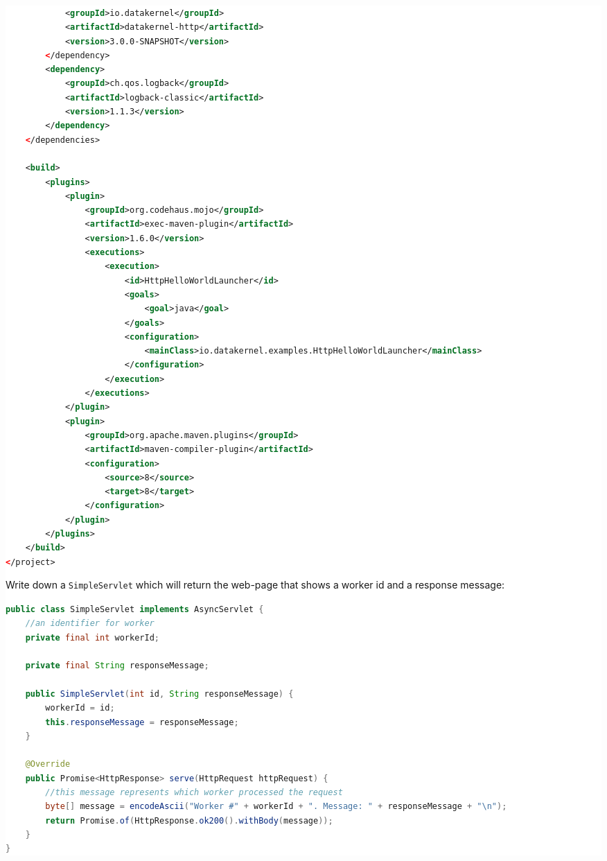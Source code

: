 ```xml
            <groupId>io.datakernel</groupId>
            <artifactId>datakernel-http</artifactId>
            <version>3.0.0-SNAPSHOT</version>
        </dependency>
        <dependency>
            <groupId>ch.qos.logback</groupId>
            <artifactId>logback-classic</artifactId>
            <version>1.1.3</version>
        </dependency>
    </dependencies>

    <build>
        <plugins>
            <plugin>
                <groupId>org.codehaus.mojo</groupId>
                <artifactId>exec-maven-plugin</artifactId>
                <version>1.6.0</version>
                <executions>
                    <execution>
                        <id>HttpHelloWorldLauncher</id>
                        <goals>
                            <goal>java</goal>
                        </goals>
                        <configuration>
                            <mainClass>io.datakernel.examples.HttpHelloWorldLauncher</mainClass>
                        </configuration>
                    </execution>
                </executions>
            </plugin>
            <plugin>
                <groupId>org.apache.maven.plugins</groupId>
                <artifactId>maven-compiler-plugin</artifactId>
                <configuration>
                    <source>8</source>
                    <target>8</target>
                </configuration>
            </plugin>
        </plugins>
    </build>
</project>
```

Write down a `SimpleServlet` which will return the web-page that shows a worker id and a response message:
```java
public class SimpleServlet implements AsyncServlet {
	//an identifier for worker
	private final int workerId;

	private final String responseMessage;

	public SimpleServlet(int id, String responseMessage) {
		workerId = id;
		this.responseMessage = responseMessage;
	}

	@Override
	public Promise<HttpResponse> serve(HttpRequest httpRequest) {
		//this message represents which worker processed the request
		byte[] message = encodeAscii("Worker #" + workerId + ". Message: " + responseMessage + "\n");
		return Promise.of(HttpResponse.ok200().withBody(message));
	}
}
```